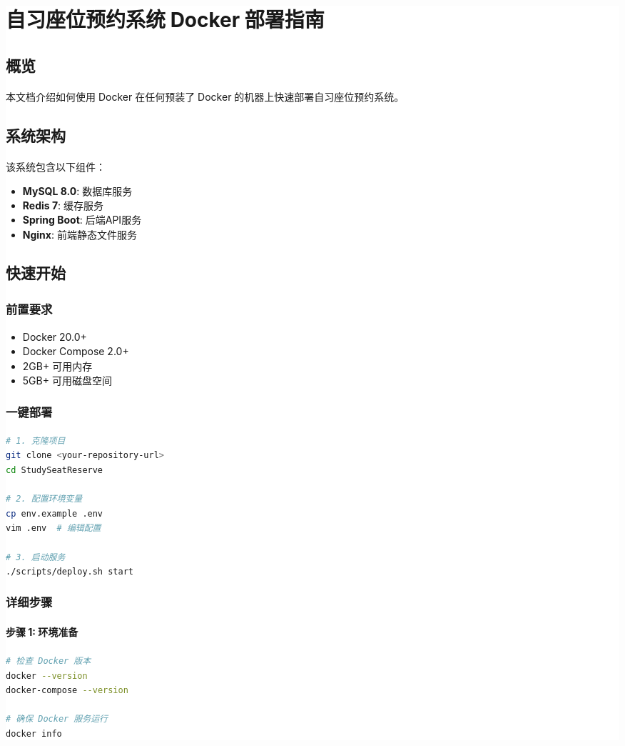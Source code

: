 # 自习座位预约系统 Docker 部署指南

## 概览

本文档介绍如何使用 Docker 在任何预装了 Docker 的机器上快速部署自习座位预约系统。

## 系统架构

该系统包含以下组件：
- **MySQL 8.0**: 数据库服务
- **Redis 7**: 缓存服务
- **Spring Boot**: 后端API服务
- **Nginx**: 前端静态文件服务

## 快速开始

### 前置要求

- Docker 20.0+ 
- Docker Compose 2.0+
- 2GB+ 可用内存
- 5GB+ 可用磁盘空间

### 一键部署

```bash
# 1. 克隆项目
git clone <your-repository-url>
cd StudySeatReserve

# 2. 配置环境变量
cp env.example .env
vim .env  # 编辑配置

# 3. 启动服务
./scripts/deploy.sh start
```

### 详细步骤

#### 步骤 1: 环境准备

```bash
# 检查 Docker 版本
docker --version
docker-compose --version

# 确保 Docker 服务运行
docker info
```
